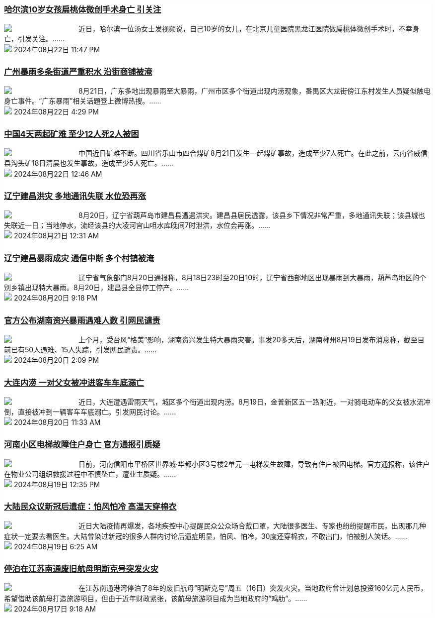 <tr><td width="742"><h3><a href="https://github.com/1992513/djy/blob/master/gb/24/8/22/n14315871.md#1" target="_blank">哈尔滨10岁女孩扁桃体微创手术身亡 引关注</a><br></h3><a href="https://github.com/1992513/djy/blob/master/gb/24/8/22/n14315871.md#1" target="_blank"><img width="150" src="https://i.epochtimes.com/assets/uploads/2024/08/id14315894-FireShot-Capture-039--150x120.png" align ="left"></a>近日，哈尔滨一位汤女士发视频说，自己10岁的女儿，在北京儿童医院黑龙江医院做扁桃体微创手术时，不幸身亡，引发关注。......<br><img align="bottom" src="https://www.epochtimes.com/assets/themes/djy/images/time.gif"> 2024年08月22日 11:47 PM							</td></tr>
<tr><td width="742"><h3><a href="https://github.com/1992513/djy/blob/master/gb/24/8/22/n14315722.md#1" target="_blank">广州暴雨多条街道严重积水 沿街商铺被淹</a><br></h3><a href="https://github.com/1992513/djy/blob/master/gb/24/8/22/n14315722.md#1" target="_blank"><img width="150" src="https://i.epochtimes.com/assets/uploads/2024/08/id14315733-ea0639f5e6235119b9e5c13ca824eeb4-150x120.jpg" align ="left"></a>8月21日，广东多地出现暴雨至大暴雨，广州市区多个街道出现内涝现象，番禺区大龙街傍江东村发生人员疑似触电身亡事件。“广东暴雨”相关话题登上微博热搜。......<br><img align="bottom" src="https://www.epochtimes.com/assets/themes/djy/images/time.gif"> 2024年08月22日 4:29 PM							</td></tr>
<tr><td width="742"><h3><a href="https://github.com/1992513/djy/blob/master/gb/24/8/21/n14315198.md#1" target="_blank">中国4天两起矿难 至少12人死2人被困</a><br></h3><a href="https://github.com/1992513/djy/blob/master/gb/24/8/21/n14315198.md#1" target="_blank"><img width="150" src="https://i.epochtimes.com/assets/uploads/2007/05/704302033531369-150x120.jpg" align ="left"></a>中国近日矿难不断。四川省乐山市四合煤矿8月21日发生一起煤矿事故，造成至少7人死亡。在此之前，云南省威信县沟头矿18日清晨也发生事故，造成至少5人死亡。......<br><img align="bottom" src="https://www.epochtimes.com/assets/themes/djy/images/time.gif"> 2024年08月22日 12:46 AM							</td></tr>
<tr><td width="742"><h3><a href="https://github.com/1992513/djy/blob/master/gb/24/8/20/n14314467.md#1" target="_blank">辽宁建昌洪灾 多地通讯失联 水位恐再涨</a><br></h3><a href="https://github.com/1992513/djy/blob/master/gb/24/8/20/n14314467.md#1" target="_blank"><img width="150" src="https://i.epochtimes.com/assets/uploads/2024/08/id14314486-liaoning-150x120.jpg" align ="left"></a>8月20日，辽宁省葫芦岛市建昌县遭遇洪灾。建昌县居民透露，该县乡下情况非常严重，多地通讯失联；该县城也失联近一日；当地停水，流经该县的大凌河宫山咀水库晚间7时泄洪，水位会再涨。......<br><img align="bottom" src="https://www.epochtimes.com/assets/themes/djy/images/time.gif"> 2024年08月21日 12:31 AM							</td></tr>
<tr><td width="742"><h3><a href="https://github.com/1992513/djy/blob/master/gb/24/8/20/n14314433.md#1" target="_blank">辽宁建昌暴雨成灾 通信中断 多个村镇被淹</a><br></h3><a href="https://github.com/1992513/djy/blob/master/gb/24/8/20/n14314433.md#1" target="_blank"><img width="150" src="https://i.epochtimes.com/assets/uploads/2024/08/id14314435-FireShot-Capture-020-150x120.jpg" align ="left"></a>辽宁省气象部门8月20日通报称，8月18日23时至20日10时，辽宁省西部地区出现暴雨到大暴雨，葫芦岛地区的个别乡镇出现特大暴雨。8月20日，建昌县全县停工停产。......<br><img align="bottom" src="https://www.epochtimes.com/assets/themes/djy/images/time.gif"> 2024年08月20日 9:18 PM							</td></tr>
<tr><td width="742"><h3><a href="https://github.com/1992513/djy/blob/master/gb/24/8/20/n14314228.md#1" target="_blank">官方公布湖南资兴暴雨遇难人数 引网民谴责</a><br></h3><a href="https://github.com/1992513/djy/blob/master/gb/24/8/20/n14314228.md#1" target="_blank"><img width="150" src="https://i.epochtimes.com/assets/uploads/2024/08/id14303021-b95eab773f3500f9353639e5784d5dc5-150x120.jpg" align ="left"></a>上个月，受台风“格美”影响，湖南资兴发生特大暴雨灾害。事发20多天后，湖南郴州8月19日发布消息称，截至目前已有50人遇难、15人失踪，引发网民谴责。......<br><img align="bottom" src="https://www.epochtimes.com/assets/themes/djy/images/time.gif"> 2024年08月20日 2:09 PM							</td></tr>
<tr><td width="742"><h3><a href="https://github.com/1992513/djy/blob/master/gb/24/8/20/n14314112.md#1" target="_blank">大连内涝 一对父女被冲进客车车底溺亡</a><br></h3><a href="https://github.com/1992513/djy/blob/master/gb/24/8/20/n14314112.md#1" target="_blank"><img width="150" src="https://i.epochtimes.com/assets/uploads/2024/08/id14314129-FireShot-Capture-012-1-150x120.jpg" align ="left"></a>近日，大连遭遇雷雨天气，城区多个街道出现内涝。8月19日，金普新区五一路附近，一对骑电动车的父女被水流冲倒，直接被冲到一辆客车车底溺亡。引发网民讨论。......<br><img align="bottom" src="https://www.epochtimes.com/assets/themes/djy/images/time.gif"> 2024年08月20日 11:33 AM							</td></tr>
<tr><td width="742"><h3><a href="https://github.com/1992513/djy/blob/master/gb/24/8/19/n14313526.md#1" target="_blank">河南小区电梯故障住户身亡 官方通报引质疑</a><br></h3><a href="https://github.com/1992513/djy/blob/master/gb/24/8/19/n14313526.md#1" target="_blank"><img width="150" src="https://i.epochtimes.com/assets/uploads/2017/09/elevator-3479633-150x120.jpg" align ="left"></a>日前，河南信阳市平桥区世界城·华都小区3号楼2单元一电梯发生故障，导致有住户被困电梯。官方通报称，该住户在物业公司组织救援过程中不慎坠亡，遭业主质疑。......<br><img align="bottom" src="https://www.epochtimes.com/assets/themes/djy/images/time.gif"> 2024年08月19日 12:35 PM							</td></tr>
<tr><td width="742"><h3><a href="https://github.com/1992513/djy/blob/master/gb/24/8/18/n14313407.md#1" target="_blank">大陆民众议新冠后遗症：怕风怕冷 高温天穿棉衣</a><br></h3><a href="https://github.com/1992513/djy/blob/master/gb/24/8/18/n14313407.md#1" target="_blank"><img width="150" src="https://i.epochtimes.com/assets/uploads/2024/08/id14313409-signal-2024-08-19-084207_002-150x120.jpeg" align ="left"></a>近日大陆疫情再爆发，各地疾控中心提醒民众公众场合戴口罩，大陆很多医生、专家也纷纷提醒市民，出现那几种症状一定要去看医生。大陆曾染过新冠的很多人群内讨论后遗症明显，怕风、怕冷，30度还穿棉衣，不敢出门，怕被别人笑话。......<br><img align="bottom" src="https://www.epochtimes.com/assets/themes/djy/images/time.gif"> 2024年08月19日 6:25 AM							</td></tr>
<tr><td width="742"><h3><a href="https://github.com/1992513/djy/blob/master/gb/24/8/16/n14312654.md#1" target="_blank">停泊在江苏南通废旧航母明斯克号突发火灾</a><br></h3><a href="https://github.com/1992513/djy/blob/master/gb/24/8/16/n14312654.md#1" target="_blank"><img width="150" src="https://i.epochtimes.com/assets/uploads/2024/08/id14312670-97e57a8a65c6acc32892d58978e97ec9-150x120.png" align ="left"></a>在江苏南通港湾停泊了8年的废旧航母“明斯克号”周五（16日）突发火灾。当地政府曾计划总投资160亿元人民币，希望借助该航母打造旅游项目，但由于近年财政紧张，该航母旅游项目成为当地政府的“鸡肋”。......<br><img align="bottom" src="https://www.epochtimes.com/assets/themes/djy/images/time.gif"> 2024年08月17日 9:18 AM							</td></tr>